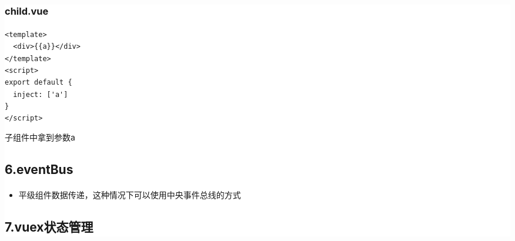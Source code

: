 ### child.vue
```
<template>
  <div>{{a}}</div>
</template>
<script>
export default {
  inject: ['a']
}
</script>
```
子组件中拿到参数a
## 6.eventBus
- 平级组件数据传递，这种情况下可以使用中央事件总线的方式
## 7.vuex状态管理